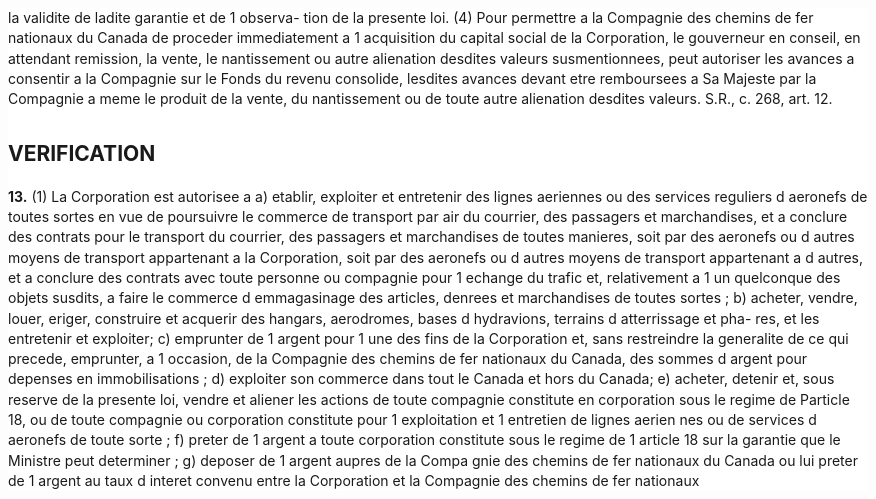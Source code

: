 la validite de ladite garantie et de 1 observa-
tion de la presente loi.
(4) Pour permettre a la Compagnie des
chemins de fer nationaux du Canada de
proceder immediatement a 1 acquisition du
capital social de la Corporation, le gouverneur
en conseil, en attendant remission, la vente,
le nantissement ou autre alienation desdites
valeurs susmentionnees, peut autoriser les
avances a consentir a la Compagnie sur le
Fonds du revenu consolide, lesdites avances
devant etre remboursees a Sa Majeste par la
Compagnie a meme le produit de la vente,
du nantissement ou de toute autre alienation
desdites valeurs. S.R., c. 268, art. 12.

## VERIFICATION

**13.** (1) La Corporation est autorisee a
a) etablir, exploiter et entretenir des lignes
aeriennes ou des services reguliers d aeronefs
de toutes sortes en vue de poursuivre le
commerce de transport par air du courrier,
des passagers et marchandises, et a conclure
des contrats pour le transport du courrier,
des passagers et marchandises de toutes
manieres, soit par des aeronefs ou d autres
moyens de transport appartenant a la
Corporation, soit par des aeronefs ou
d autres moyens de transport appartenant
a d autres, et a conclure des contrats avec
toute personne ou compagnie pour 1 echange
du trafic et, relativement a 1 un quelconque
des objets susdits, a faire le commerce
d emmagasinage des articles, denrees et
marchandises de toutes sortes ;
b) acheter, vendre, louer, eriger, construire
et acquerir des hangars, aerodromes, bases
d hydravions, terrains d atterrissage et pha-
res, et les entretenir et exploiter;
c) emprunter de 1 argent pour 1 une des fins
de la Corporation et, sans restreindre la
generalite de ce qui precede, emprunter, a
1 occasion, de la Compagnie des chemins de
fer nationaux du Canada, des sommes
d argent pour depenses en immobilisations ;
d) exploiter son commerce dans tout le
Canada et hors du Canada;
e) acheter, detenir et, sous reserve de la
presente loi, vendre et aliener les actions de
toute compagnie constitute en corporation
sous le regime de Particle 18, ou de toute
compagnie ou corporation constitute pour
1 exploitation et 1 entretien de lignes aerien
nes ou de services d aeronefs de toute sorte ;
f) preter de 1 argent a toute corporation
constitute sous le regime de 1 article 18 sur
la garantie que le Ministre peut determiner ;
g) deposer de 1 argent aupres de la Compa
gnie des chemins de fer nationaux du
Canada ou lui preter de 1 argent au taux
d interet convenu entre la Corporation et
la Compagnie des chemins de fer nationaux